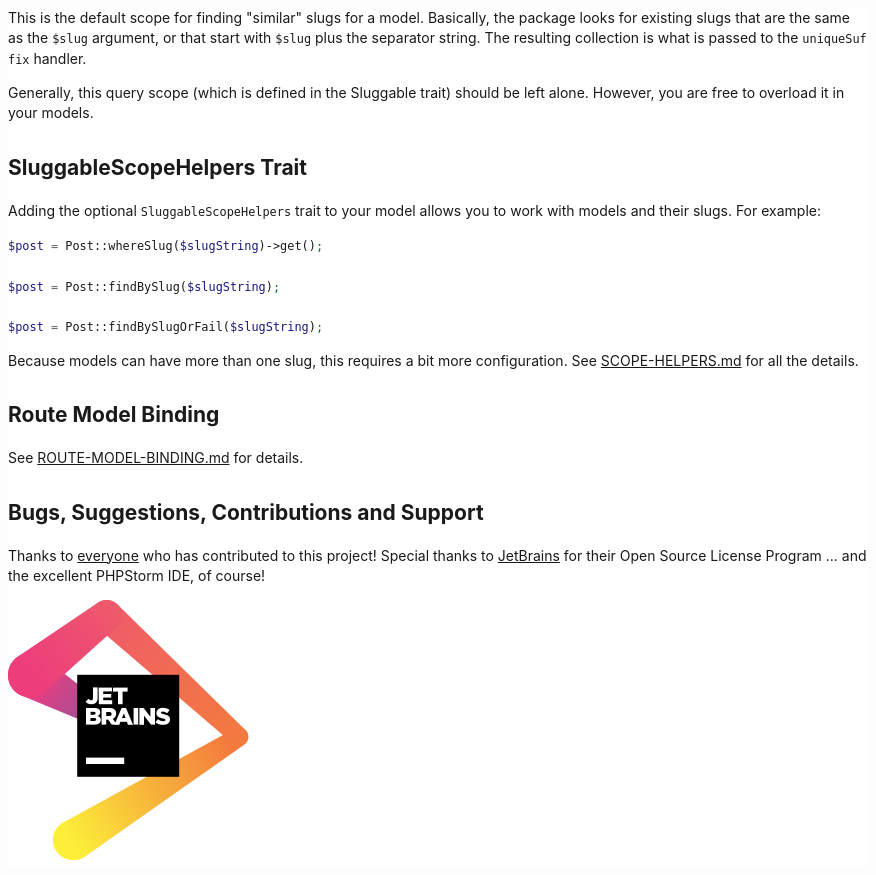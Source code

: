 This is the default scope for finding "similar" slugs for a model.  Basically, the package looks for existing
slugs that are the same as the `$slug` argument, or that start with `$slug` plus the separator string.
The resulting collection is what is passed to the `uniqueSuffix` handler.

Generally, this query scope (which is defined in the Sluggable trait) should be left alone.
However, you are free to overload it in your models.



## SluggableScopeHelpers Trait

Adding the optional `SluggableScopeHelpers` trait to your model allows you to work with models
and their slugs.  For example:

```php
$post = Post::whereSlug($slugString)->get();

$post = Post::findBySlug($slugString);

$post = Post::findBySlugOrFail($slugString);
```

Because models can have more than one slug, this requires a bit more configuration.
See [SCOPE-HELPERS.md](SCOPE-HELPERS.md) for all the details.



## Route Model Binding

See [ROUTE-MODEL-BINDING.md](ROUTE-MODEL-BINDING.md) for details.



## Bugs, Suggestions, Contributions and Support

Thanks to [everyone](https://github.com/cviebrock/eloquent-taggable/graphs/contributors)
who has contributed to this project!  Special thanks to 
[JetBrains](https://www.jetbrains.com/?from=cviebrock/eloquent-sluggable) for their 
Open Source License Program ... and the excellent PHPStorm IDE, of course!

[![JetBrains](./.github/jetbrains.svg)](https://www.jetbrains.com/?from=cviebrock/eloquent-sluggable)
